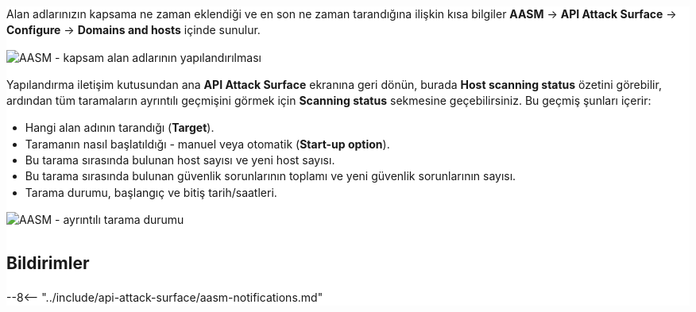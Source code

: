Alan adlarınızın kapsama ne zaman eklendiği ve en son ne zaman tarandığına ilişkin kısa bilgiler **AASM** → **API Attack Surface** → **Configure** → **Domains and hosts** içinde sunulur.

![AASM - kapsam alan adlarının yapılandırılması](../images/api-attack-surface/aasm-scope.png)

Yapılandırma iletişim kutusundan ana **API Attack Surface** ekranına geri dönün, burada **Host scanning status** özetini görebilir, ardından tüm taramaların ayrıntılı geçmişini görmek için **Scanning status** sekmesine geçebilirsiniz. Bu geçmiş şunları içerir:

* Hangi alan adının tarandığı (**Target**).
* Taramanın nasıl başlatıldığı - manuel veya otomatik (**Start-up option**).
* Bu tarama sırasında bulunan host sayısı ve yeni host sayısı.
* Bu tarama sırasında bulunan güvenlik sorunlarının toplamı ve yeni güvenlik sorunlarının sayısı.
* Tarama durumu, başlangıç ve bitiş tarih/saatleri.

![AASM - ayrıntılı tarama durumu](../images/api-attack-surface/aasm-scanning-status.png)

## Bildirimler

--8<-- "../include/api-attack-surface/aasm-notifications.md"